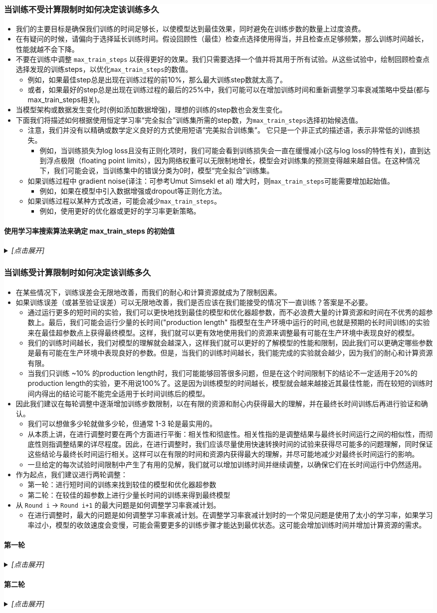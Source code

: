 ### 当训练不受计算限制时如何决定该训练多久

-   我们的主要目标是确保我们训练的时间足够长，以使模型达到最佳效果，同时避免在训练步数的数量上过度浪费。
-   在有疑问的时候，请偏向于选择延长训练时间。假设回顾性（最佳）检查点选择使用得当，并且检查点足够频繁，那么训练时间越长，性能就越不会下降。
-   不要在训练中调整 `max_train_steps` 以获得更好的效果。我们只需要选择一个值并将其用于所有试验。从这些试验中，绘制回顾检查点选择发现的训练steps，以优化`max_train_steps`的数值。
    -   例如，如果最佳step总是出现在训练过程的前10%，那么最大训练step数就太高了。
    -   或者，如果最好的step总是出现在训练过程的最后的25%中，我们可能可以在增加训练时间和重新调整学习率衰减策略中受益(都与max_train_steps相关)。
-   当模型架构或数据发生变化时(例如添加数据增强)，理想的训练的step数也会发生变化。
-   下面我们将描述如何根据使用恒定学习率“完全拟合”训练集所需的step数，为`max_train_steps`选择初始候选值。
    -   注意，我们并没有以精确或数学定义良好的方式使用短语“完美拟合训练集”。
        它只是一个非正式的描述语，表示非常低的训练损失。
        -   例如，当训练损失为log loss且没有正则化项时，我们可能会看到训练损失会一直在缓慢减小(这与log loss的特性有关)，直到达到浮点极限（floating point limits），因为网络权重可以无限制地增长，模型会对训练集的预测变得越来越自信。在这种情况下，我们可能会说，当训练集中的错误分类为0时，模型“完全拟合”训练集。
    -   如果训练过程中 gradient noise(译注：可参考Umut Simsekl et al) 增大时，则`max_train_steps`可能需要增加起始值。
        -   例如，如果在模型中引入数据增强或dropout等正则化方法。
    -   如果训练过程以某种方式改进，可能会减少`max_train_steps`。
        -   例如，使用更好的优化器或更好的学习率更新策略。

#### 使用学习率搜索算法来确定 max_train_steps 的初始值

<details><summary><em>[点击展开]</em></summary></details>

### 当训练受计算限制时如何决定该训练多久

-   在某些情况下，训练误差会无限地改善，而我们的耐心和计算资源就成为了限制因素。
-   如果训练误差（或甚至验证误差）可以无限地改善，我们是否应该在我们能接受的情况下一直训练？答案是不必要。
    -   通过运行更多的短时间的实验，我们可以更快地找到最佳的模型和优化器超参数，而不必浪费大量的计算资源和时间在不优秀的超参数上。最后，我们可能会运行少量的长时间("production length" 指模型在生产环境中运行的时间,也就是预期的长时间训练)的实验来在最佳超参数点上获得最终模型。这样，我们就可以更有效地使用我们的资源来调整最有可能在生产环境中表现良好的模型。
    -   我们的训练时间越长，我们对模型的理解就会越深入，这样我们就可以更好的了解模型的性能和限制，因此我们可以更确定哪些参数是最有可能在生产环境中表现良好的参数。但是，当我们的训练时间越长，我们能完成的实验就会越少，因为我们的耐心和计算资源有限。
    -   当我们只训练 ~10% 的production length时，我们可能能够回答很多问题，但是在这个时间限制下的结论不一定适用于20%的production length的实验，更不用说100%了。这是因为训练模型的时间越长，模型就会越来越接近其最佳性能，而在较短的训练时间内得出的结论可能不能完全适用于长时间训练后的模型。
-   因此我们建议在每轮调整中逐渐增加训练步数限制，以在有限的资源和耐心内获得最大的理解，并在最终长时间训练后再进行验证和确认。
    -   我们可以想做多少轮就做多少轮，但通常 1-3 轮是最实用的。
    -   从本质上讲，在进行调整时要在两个方面进行平衡：相关性和彻底性。相关性指的是调整结果与最终长时间运行之间的相似性，而彻底性则指调整结果的详尽程度。因此，在进行调整时，我们应该尽量使用快速转换时间的试验来获得尽可能多的问题理解，同时保证这些结论与最终长时间运行相关。这样可以在有限的时间和资源内获得最大的理解，并尽可能地减少对最终长时间运行的影响。
    -   一旦给定的每次试验时间限制中产生了有用的见解，我们就可以增加训练时间并继续调整，以确保它们在长时间运行中仍然适用。
-   作为起点，我们建议进行两轮调整：
    -   第一轮：进行短时间的训练来找到较佳的模型和优化器超参数
    -   第二轮：在较佳的超参数上进行少量长时间的训练来得到最终模型
-   从 `Round i` → `Round i+1` 的最大问题是如何调整学习率衰减计划。
    -   在进行调整时，最大的问题是如何调整学习率衰减计划。在调整学习率衰减计划时的一个常见问题是使用了太小的学习率，如果学习率过小，模型的收敛速度会变慢，可能会需要更多的训练步骤才能达到最优状态。这可能会增加训练时间并增加计算资源的需求。

#### 第一轮

<details><summary><em>[点击展开]</em></summary></details>

#### 第二轮

<details><summary><em>[点击展开]</em></summary></details>
